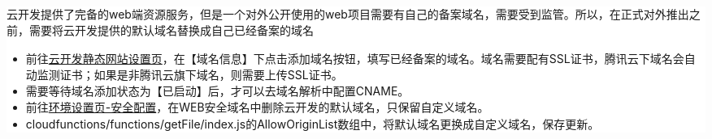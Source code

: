 云开发提供了完备的web端资源服务，但是一个对外公开使用的web项目需要有自己的备案域名，需要受到监管。所以，在正式对外推出之前，需要将云开发提供的默认域名替换成自己已经备案的域名

- 前往[云开发静态网站设置页](https://console.cloud.tencent.com/tcb/hosting/index?tabId=config)，在【域名信息】下点击添加域名按钮，填写已经备案的域名。域名需要配有SSL证书，腾讯云下域名会自动监测证书；如果是非腾讯云旗下域名，则需要上传SSL证书。
- 需要等待域名添加状态为【已启动】后，才可以去域名解析中配置CNAME。
- 前往[环境设置页-安全配置](https://console.cloud.tencent.com/tcb/env/safety)，在WEB安全域名中删除云开发的默认域名，只保留自定义域名。
- cloudfunctions/functions/getFile/index.js的AllowOriginList数组中，将默认域名更换成自定义域名，保存更新。